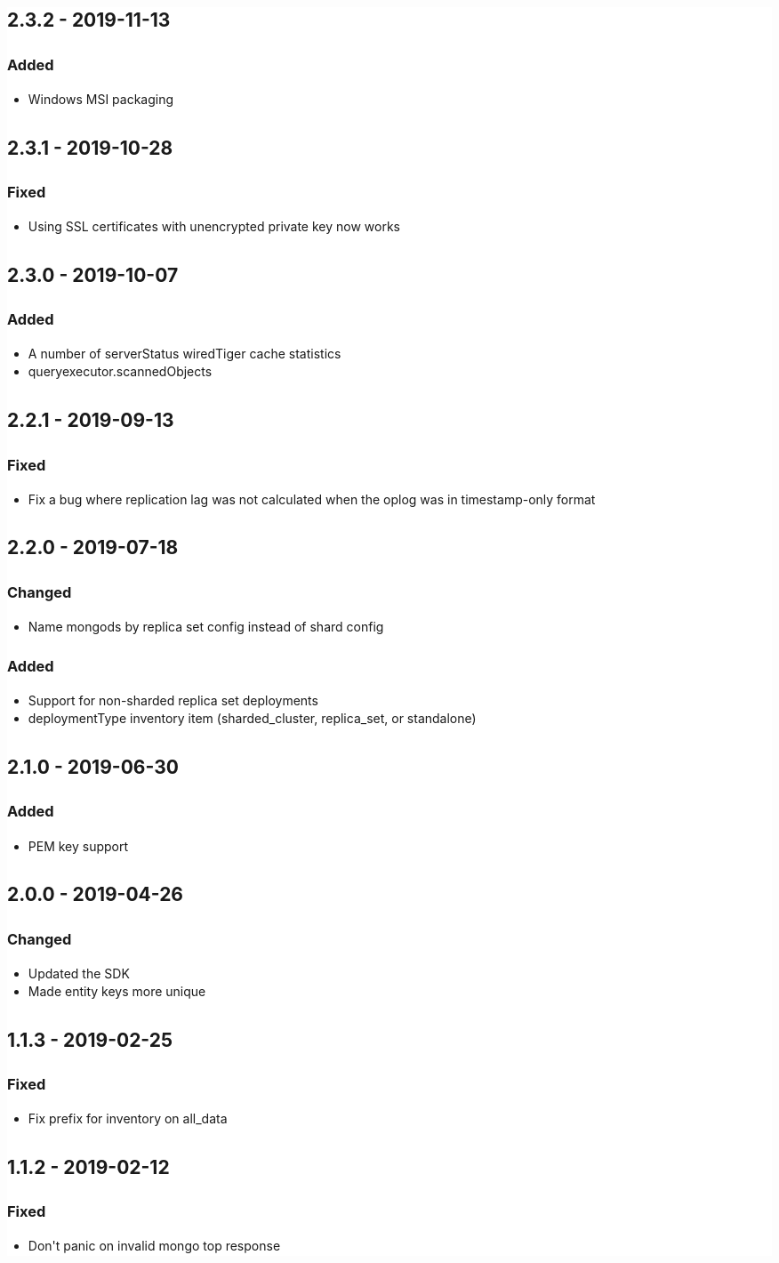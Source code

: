 ## 2.3.2 - 2019-11-13
### Added
- Windows MSI packaging

## 2.3.1 - 2019-10-28
### Fixed
- Using SSL certificates with unencrypted private key now works

## 2.3.0 - 2019-10-07
### Added
- A number of serverStatus wiredTiger cache statistics
- queryexecutor.scannedObjects

## 2.2.1 - 2019-09-13
### Fixed
- Fix a bug where replication lag was not calculated when the oplog was in timestamp-only format

## 2.2.0 - 2019-07-18
### Changed
- Name mongods by replica set config instead of shard config
### Added
- Support for non-sharded replica set deployments
- deploymentType inventory item (sharded_cluster, replica_set, or standalone)

## 2.1.0 - 2019-06-30
### Added
- PEM key support

## 2.0.0 - 2019-04-26
### Changed
- Updated the SDK
- Made entity keys more unique

## 1.1.3 - 2019-02-25
### Fixed
- Fix prefix for inventory on all_data

## 1.1.2 - 2019-02-12
### Fixed
- Don't panic on invalid mongo top response
